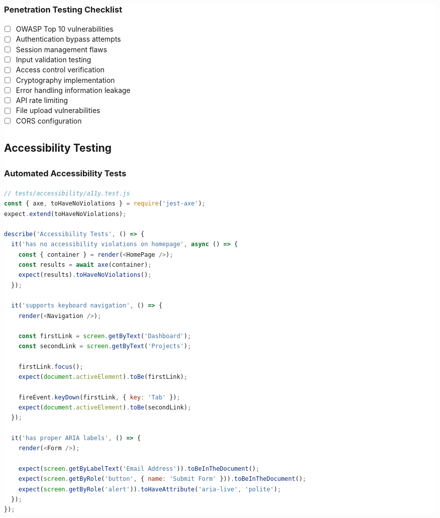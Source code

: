 ### Penetration Testing Checklist
- [ ] OWASP Top 10 vulnerabilities
- [ ] Authentication bypass attempts
- [ ] Session management flaws
- [ ] Input validation testing
- [ ] Access control verification
- [ ] Cryptography implementation
- [ ] Error handling information leakage
- [ ] API rate limiting
- [ ] File upload vulnerabilities
- [ ] CORS configuration

## Accessibility Testing

### Automated Accessibility Tests
```javascript
// tests/accessibility/a11y.test.js
const { axe, toHaveNoViolations } = require('jest-axe');
expect.extend(toHaveNoViolations);

describe('Accessibility Tests', () => {
  it('has no accessibility violations on homepage', async () => {
    const { container } = render(<HomePage />);
    const results = await axe(container);
    expect(results).toHaveNoViolations();
  });

  it('supports keyboard navigation', () => {
    render(<Navigation />);
    
    const firstLink = screen.getByText('Dashboard');
    const secondLink = screen.getByText('Projects');
    
    firstLink.focus();
    expect(document.activeElement).toBe(firstLink);
    
    fireEvent.keyDown(firstLink, { key: 'Tab' });
    expect(document.activeElement).toBe(secondLink);
  });

  it('has proper ARIA labels', () => {
    render(<Form />);
    
    expect(screen.getByLabelText('Email Address')).toBeInTheDocument();
    expect(screen.getByRole('button', { name: 'Submit Form' })).toBeInTheDocument();
    expect(screen.getByRole('alert')).toHaveAttribute('aria-live', 'polite');
  });
});
```
